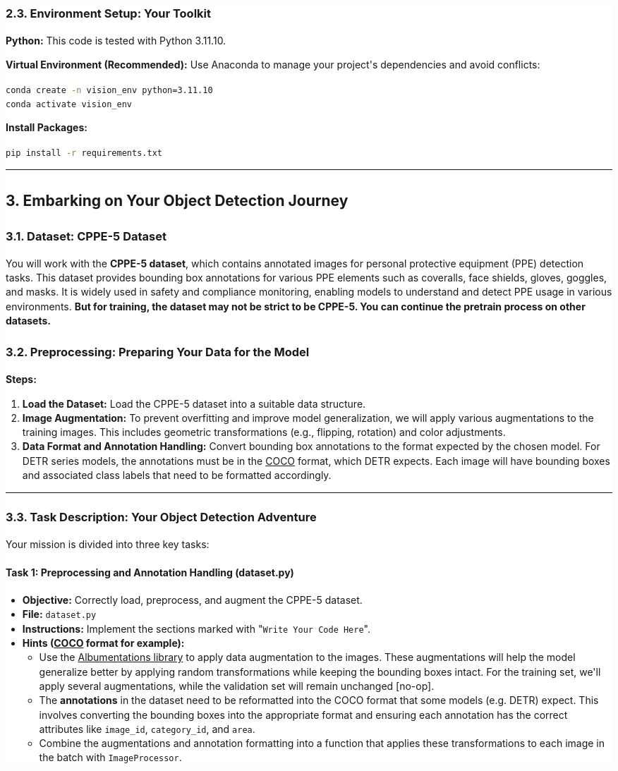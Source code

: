 ### 2.3. Environment Setup: Your Toolkit

**Python:** This code is tested with Python 3.11.10.

**Virtual Environment (Recommended):** Use Anaconda to manage your project's dependencies and avoid conflicts:

```bash
conda create -n vision_env python=3.11.10
conda activate vision_env
```

**Install Packages:**

```bash
pip install -r requirements.txt
```

---

## 3. Embarking on Your Object Detection Journey

### 3.1. Dataset: CPPE-5 Dataset

You will work with the **CPPE-5 dataset**, which contains annotated images for personal protective equipment (PPE) detection tasks. This dataset provides bounding box annotations for various PPE elements such as coveralls, face shields, gloves, goggles, and masks. It is widely used in safety and compliance monitoring, enabling models to understand and detect PPE usage in various environments. **But for training, the dataset may not be strict to be CPPE-5. You can continue the pretrain process on other datasets.**

### 3.2. Preprocessing: Preparing Your Data for the Model

**Steps:**

1. **Load the Dataset:** Load the CPPE-5 dataset into a suitable data structure.
2. **Image Augmentation:** To prevent overfitting and improve model generalization, we will apply various augmentations to the training images. This includes geometric transformations (e.g., flipping, rotation) and color adjustments.
3. **Data Format and Annotation Handling:** Convert bounding box annotations to the format expected by the chosen model. For DETR series models, the annotations must be in the [COCO](https://cocodataset.org/#format-data) format, which DETR expects. Each image will have bounding boxes and associated class labels that need to be formatted accordingly.

---

### 3.3. Task Description: Your Object Detection Adventure

Your mission is divided into three key tasks:

#### Task 1: Preprocessing and Annotation Handling (dataset.py)

* **Objective:** Correctly load, preprocess, and augment the CPPE-5 dataset.
* **File:** `dataset.py`
* **Instructions:** Implement the sections marked with "`Write Your Code Here`".
* **Hints ([COCO](https://cocodataset.org/#format-data) format for example):**
  * Use the [Albumentations library](https://albumentations.readthedocs.io/en/latest/) to apply data augmentation to the images. These augmentations will help the model generalize better by applying random transformations while keeping the bounding boxes intact.
  For the training set, we'll apply several augmentations, while the validation set will remain unchanged [no-op].
  * The **annotations** in the dataset need to be reformatted into the COCO format that some models (e.g. DETR) expect. This involves converting the bounding boxes into the appropriate format and ensuring each annotation has the correct attributes like `image_id`, `category_id`, and `area`.
  * Combine the augmentations and annotation formatting into a function that applies these transformations to each image in the batch with `ImageProcessor`.
